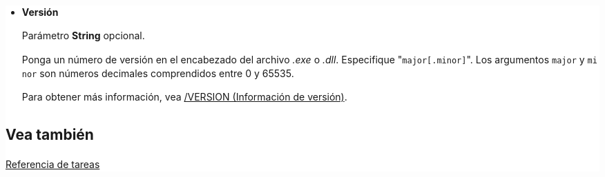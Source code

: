 -   **Versión**  
  
     Parámetro **String** opcional.  
  
     Ponga un número de versión en el encabezado del archivo *.exe* o *.dll*. Especifique "`major[.minor]`". Los argumentos `major` y `minor` son números decimales comprendidos entre 0 y 65535.  
  
     Para obtener más información, vea [/VERSION (Información de versión)](/cpp/build/reference/version-version-information).  
  
## <a name="see-also"></a>Vea también  
 [Referencia de tareas](../msbuild/msbuild-task-reference.md)
